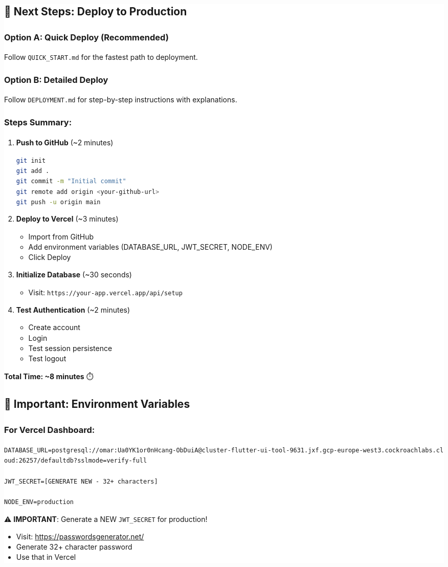 ## 🚀 Next Steps: Deploy to Production

### **Option A: Quick Deploy (Recommended)**

Follow `QUICK_START.md` for the fastest path to deployment.

### **Option B: Detailed Deploy**

Follow `DEPLOYMENT.md` for step-by-step instructions with explanations.

### **Steps Summary:**

1. **Push to GitHub** (~2 minutes)
   ```bash
   git init
   git add .
   git commit -m "Initial commit"
   git remote add origin <your-github-url>
   git push -u origin main
   ```

2. **Deploy to Vercel** (~3 minutes)
   - Import from GitHub
   - Add environment variables (DATABASE_URL, JWT_SECRET, NODE_ENV)
   - Click Deploy

3. **Initialize Database** (~30 seconds)
   - Visit: `https://your-app.vercel.app/api/setup`

4. **Test Authentication** (~2 minutes)
   - Create account
   - Login
   - Test session persistence
   - Test logout

**Total Time: ~8 minutes** ⏱️

## 🔑 Important: Environment Variables

### For Vercel Dashboard:

```env
DATABASE_URL=postgresql://omar:Ua0YK1or0nHcang-ObDuiA@cluster-flutter-ui-tool-9631.jxf.gcp-europe-west3.cockroachlabs.cloud:26257/defaultdb?sslmode=verify-full

JWT_SECRET=[GENERATE NEW - 32+ characters]

NODE_ENV=production
```

⚠️ **IMPORTANT**: Generate a NEW `JWT_SECRET` for production!
- Visit: https://passwordsgenerator.net/
- Generate 32+ character password
- Use that in Vercel
